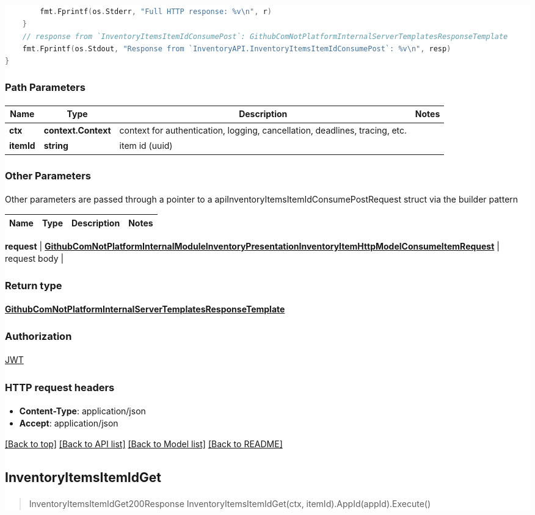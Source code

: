 ```go
		fmt.Fprintf(os.Stderr, "Full HTTP response: %v\n", r)
	}
	// response from `InventoryItemsItemIdConsumePost`: GithubComNotPlatformInternalServerTemplatesResponseTemplate
	fmt.Fprintf(os.Stdout, "Response from `InventoryAPI.InventoryItemsItemIdConsumePost`: %v\n", resp)
}
```

### Path Parameters


Name | Type | Description  | Notes
------------- | ------------- | ------------- | -------------
**ctx** | **context.Context** | context for authentication, logging, cancellation, deadlines, tracing, etc.
**itemId** | **string** | item id (uuid) | 

### Other Parameters

Other parameters are passed through a pointer to a apiInventoryItemsItemIdConsumePostRequest struct via the builder pattern


Name | Type | Description  | Notes
------------- | ------------- | ------------- | -------------

 **request** | [**GithubComNotPlatformInternalModuleInventoryPresentationInventoryItemHttpModelConsumeItemRequest**](GithubComNotPlatformInternalModuleInventoryPresentationInventoryItemHttpModelConsumeItemRequest.md) | request body | 

### Return type

[**GithubComNotPlatformInternalServerTemplatesResponseTemplate**](GithubComNotPlatformInternalServerTemplatesResponseTemplate.md)

### Authorization

[JWT](../README.md#JWT)

### HTTP request headers

- **Content-Type**: application/json
- **Accept**: application/json

[[Back to top]](#) [[Back to API list]](../README.md#documentation-for-api-endpoints)
[[Back to Model list]](../README.md#documentation-for-models)
[[Back to README]](../README.md)


## InventoryItemsItemIdGet

> InventoryItemsItemIdGet200Response InventoryItemsItemIdGet(ctx, itemId).AppId(appId).Execute()
